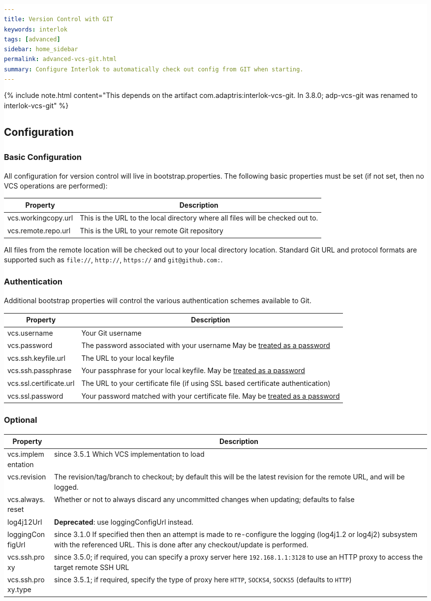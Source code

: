 ```yaml
---
title: Version Control with GIT
keywords: interlok
tags: [advanced]
sidebar: home_sidebar
permalink: advanced-vcs-git.html
summary: Configure Interlok to automatically check out config from GIT when starting.
---
```


{% include note.html content="This depends on the artifact com.adaptris:interlok-vcs-git. In 3.8.0; adp-vcs-git was renamed to interlok-vcs-git" %}

## Configuration ##

### Basic Configuration ###

All configuration for version control will live in bootstrap.properties.  The following basic properties must be set (if not set, then no VCS operations are performed):

| Property | Description |
|----|----|
| vcs.workingcopy.url | This is the URL to the local directory where all files will be checked out to. |
| vcs.remote.repo.url | This is the URL to your remote Git repository |

All files from the remote location will be checked out to your local directory location. Standard Git URL and protocol formats are supported such as `file://`, `http://`, `https://` and `git@github.com:`.

### Authentication ###

Additional bootstrap properties will control the various authentication schemes available to Git.

| Property | Description |
|----|----|
| vcs.username | Your Git username |
| vcs.password | The password associated with your username  May be [treated as a password](advanced-password-handling.html) |
| vcs.ssh.keyfile.url | The URL to your local keyfile |
| vcs.ssh.passphrase | Your passphrase for your local keyfile. May be [treated as a password](advanced-password-handling.html)  |
| vcs.ssl.certificate.url | The URL to your certificate file (if using SSL based certificate authentication) |
| vcs.ssl.password | Your password matched with your certificate file. May be [treated as a password](advanced-password-handling.html)  |


### Optional ###

| Property | Description |
|----|----|
| vcs.implementation | since 3.5.1 Which VCS implementation to load |
| vcs.revision | The revision/tag/branch to checkout; by default this will be the latest revision for the remote URL, and will be logged. |
| vcs.always.reset | Whether or not to always discard any uncommitted changes when updating; defaults to false |
| log4j12Url | __Deprecated__: use loggingConfigUrl instead.|
| loggingConfigUrl | since 3.1.0 If specified then then an attempt is made to re-configure the logging (log4j1.2 or log4j2) subsystem with the referenced URL. This is done after any checkout/update is performed.|
| vcs.ssh.proxy | since 3.5.0; if required, you can specify a proxy server here `192.168.1.1:3128` to use an HTTP proxy to access the target remote SSH URL |
| vcs.ssh.proxy.type | since 3.5.1; if required, specify the type of proxy here `HTTP`, `SOCKS4`, `SOCKS5` (defaults to `HTTP`) |

[VersionControlSystem]: https://nexus.adaptris.net/nexus/content/sites/javadocs/com/adaptris/interlok-core/3.9-SNAPSHOT/com/adaptris/core/management/vcs/VersionControlSystem.html
[public repository]: https://nexus.adaptris.net/nexus/content/groups/public/com/adaptris/